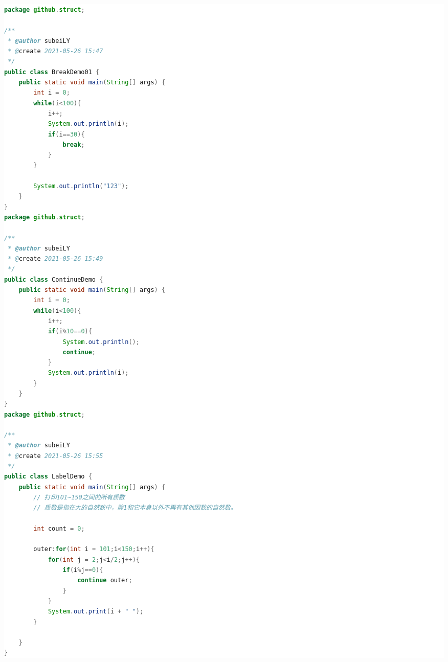 ```java
package github.struct;

/**
 * @author subeiLY
 * @create 2021-05-26 15:47
 */
public class BreakDemo01 {
    public static void main(String[] args) {
        int i = 0;
        while(i<100){
            i++;
            System.out.println(i);
            if(i==30){
                break;
            }
        }

        System.out.println("123");
    }
}
package github.struct;

/**
 * @author subeiLY
 * @create 2021-05-26 15:49
 */
public class ContinueDemo {
    public static void main(String[] args) {
        int i = 0;
        while(i<100){
            i++;
            if(i%10==0){
                System.out.println();
                continue;
            }
            System.out.println(i);
        }
    }
}
package github.struct;

/**
 * @author subeiLY
 * @create 2021-05-26 15:55
 */
public class LabelDemo {
    public static void main(String[] args) {
        // 打印101~150之间的所有质数
        // 质数是指在大的自然数中，除1和它本身以外不再有其他因数的自然数。

        int count = 0;

        outer:for(int i = 101;i<150;i++){
            for(int j = 2;j<i/2;j++){
                if(i%j==0){
                    continue outer;
                }
            }
            System.out.print(i + " ");
        }

    }
}
```